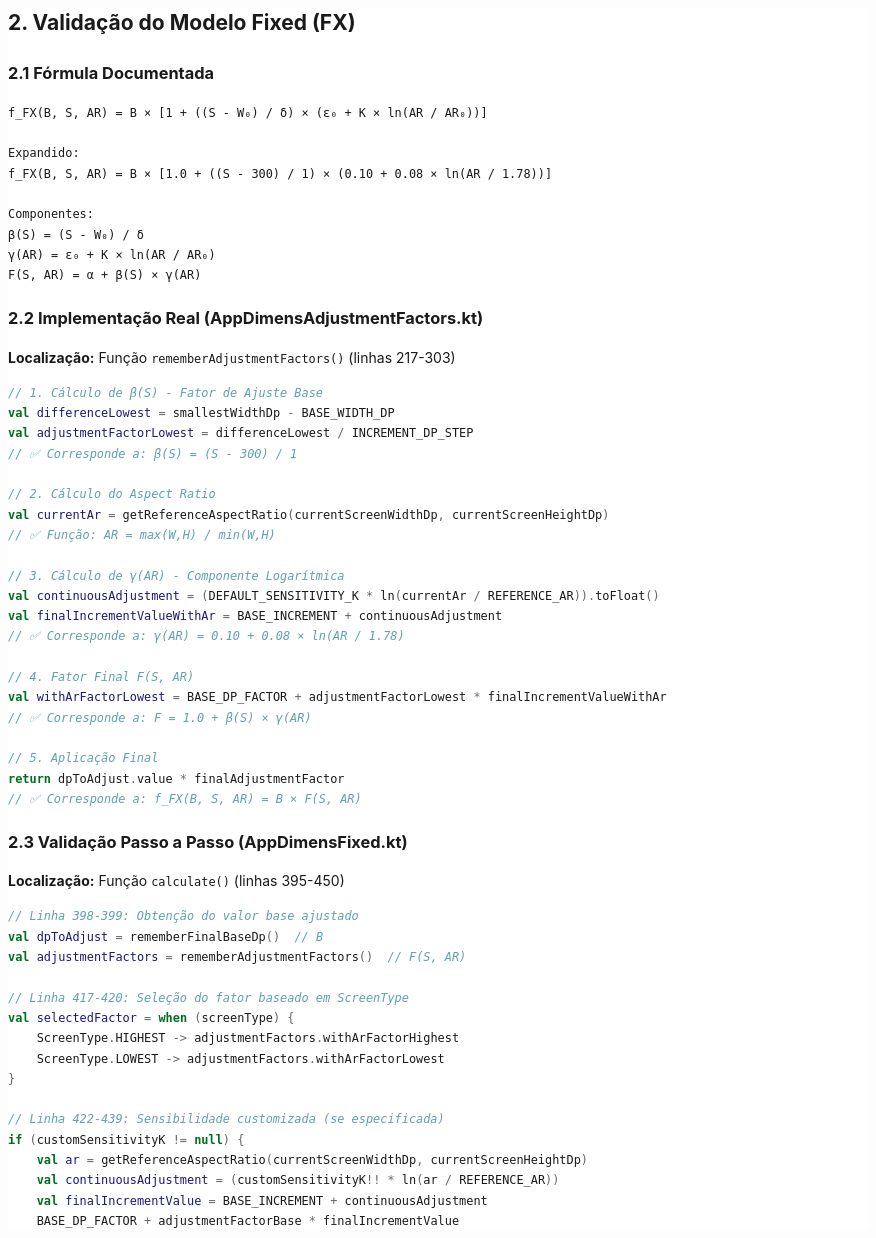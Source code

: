 ## 2. Validação do Modelo Fixed (FX)

### 2.1 Fórmula Documentada

```
f_FX(B, S, AR) = B × [1 + ((S - W₀) / δ) × (ε₀ + K × ln(AR / AR₀))]

Expandido:
f_FX(B, S, AR) = B × [1.0 + ((S - 300) / 1) × (0.10 + 0.08 × ln(AR / 1.78))]

Componentes:
β(S) = (S - W₀) / δ
γ(AR) = ε₀ + K × ln(AR / AR₀)
F(S, AR) = α + β(S) × γ(AR)
```

### 2.2 Implementação Real (AppDimensAdjustmentFactors.kt)

**Localização:** Função `rememberAdjustmentFactors()` (linhas 217-303)

```kotlin
// 1. Cálculo de β(S) - Fator de Ajuste Base
val differenceLowest = smallestWidthDp - BASE_WIDTH_DP
val adjustmentFactorLowest = differenceLowest / INCREMENT_DP_STEP
// ✅ Corresponde a: β(S) = (S - 300) / 1

// 2. Cálculo do Aspect Ratio
val currentAr = getReferenceAspectRatio(currentScreenWidthDp, currentScreenHeightDp)
// ✅ Função: AR = max(W,H) / min(W,H)

// 3. Cálculo de γ(AR) - Componente Logarítmica
val continuousAdjustment = (DEFAULT_SENSITIVITY_K * ln(currentAr / REFERENCE_AR)).toFloat()
val finalIncrementValueWithAr = BASE_INCREMENT + continuousAdjustment
// ✅ Corresponde a: γ(AR) = 0.10 + 0.08 × ln(AR / 1.78)

// 4. Fator Final F(S, AR)
val withArFactorLowest = BASE_DP_FACTOR + adjustmentFactorLowest * finalIncrementValueWithAr
// ✅ Corresponde a: F = 1.0 + β(S) × γ(AR)

// 5. Aplicação Final
return dpToAdjust.value * finalAdjustmentFactor
// ✅ Corresponde a: f_FX(B, S, AR) = B × F(S, AR)
```

### 2.3 Validação Passo a Passo (AppDimensFixed.kt)

**Localização:** Função `calculate()` (linhas 395-450)

```kotlin
// Linha 398-399: Obtenção do valor base ajustado
val dpToAdjust = rememberFinalBaseDp()  // B
val adjustmentFactors = rememberAdjustmentFactors()  // F(S, AR)

// Linha 417-420: Seleção do fator baseado em ScreenType
val selectedFactor = when (screenType) {
    ScreenType.HIGHEST -> adjustmentFactors.withArFactorHighest
    ScreenType.LOWEST -> adjustmentFactors.withArFactorLowest
}

// Linha 422-439: Sensibilidade customizada (se especificada)
if (customSensitivityK != null) {
    val ar = getReferenceAspectRatio(currentScreenWidthDp, currentScreenHeightDp)
    val continuousAdjustment = (customSensitivityK!! * ln(ar / REFERENCE_AR))
    val finalIncrementValue = BASE_INCREMENT + continuousAdjustment
    BASE_DP_FACTOR + adjustmentFactorBase * finalIncrementValue
```